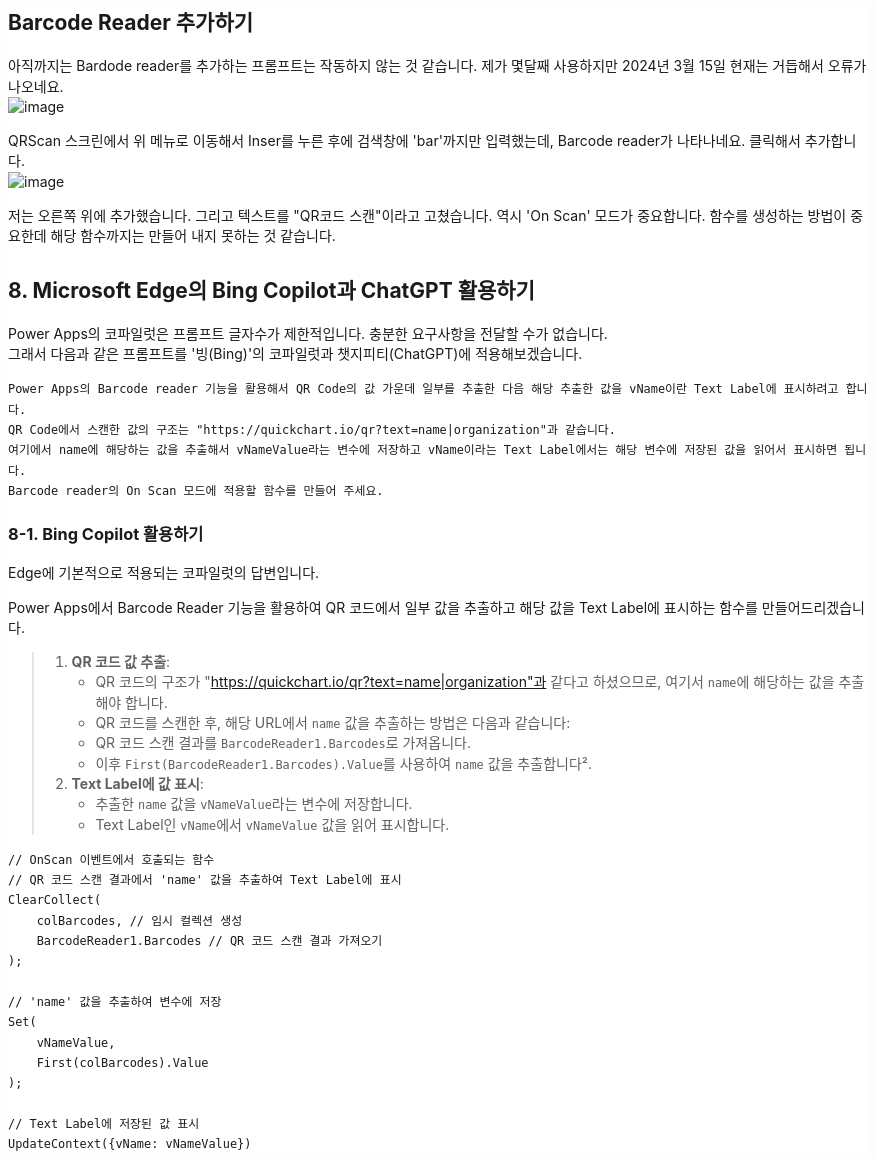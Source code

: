 ## Barcode Reader 추가하기
아직까지는 Bardode reader를 추가하는 프롬프트는 작동하지 않는 것 같습니다. 제가 몇달째 사용하지만 2024년 3월 15일 현재는 거듭해서 오류가 나오네요.  
![image](https://github.com/Power-Platform-Users-Korea/GlobalAIBootCamp2024/assets/83335854/d4969b26-d9da-4111-939f-641ad12e7f5d)

QRScan 스크린에서 위 메뉴로 이동해서 Inser를 누른 후에 검색창에 'bar'까지만 입력했는데, Barcode reader가 나타나네요. 클릭해서 추가합니다.  
![image](https://github.com/Power-Platform-Users-Korea/GlobalAIBootCamp2024/assets/83335854/589019c3-7a9b-4da5-8a9c-d1cc235264db)

저는 오른쪽 위에 추가했습니다.  그리고 텍스트를 "QR코드 스캔"이라고 고쳤습니다.
역시 'On Scan' 모드가 중요합니다.  함수를 생성하는 방법이 중요한데 해당 함수까지는 만들어 내지 못하는 것 같습니다.  

## 8. Microsoft Edge의 Bing Copilot과 ChatGPT 활용하기
Power Apps의 코파일럿은 프롬프트 글자수가 제한적입니다. 충분한 요구사항을 전달할 수가 없습니다.  
그래서 다음과 같은 프롬프트를 '빙(Bing)'의 코파일럿과 챗지피티(ChatGPT)에 적용해보겠습니다.
```
Power Apps의 Barcode reader 기능을 활용해서 QR Code의 값 가운데 일부를 추출한 다음 해당 추출한 값을 vName이란 Text Label에 표시하려고 합니다.
QR Code에서 스캔한 값의 구조는 "https://quickchart.io/qr?text=name|organization"과 같습니다.
여기에서 name에 해당하는 값을 추출해서 vNameValue라는 변수에 저장하고 vName이라는 Text Label에서는 해당 변수에 저장된 값을 읽어서 표시하면 됩니다.
Barcode reader의 On Scan 모드에 적용할 함수를 만들어 주세요.
```

### 8-1. Bing Copilot 활용하기
Edge에 기본적으로 적용되는 코파일럿의 답변입니다.


Power Apps에서 Barcode Reader 기능을 활용하여 QR 코드에서 일부 값을 추출하고 해당 값을 Text Label에 표시하는 함수를 만들어드리겠습니다.
> 1. **QR 코드 값 추출**:
>    - QR 코드의 구조가 "https://quickchart.io/qr?text=name|organization"과 같다고 하셨으므로, 여기서 `name`에 해당하는 값을 추출해야 합니다.
>    - QR 코드를 스캔한 후, 해당 URL에서 `name` 값을 추출하는 방법은 다음과 같습니다:
>    - QR 코드 스캔 결과를 `BarcodeReader1.Barcodes`로 가져옵니다.
>    - 이후 `First(BarcodeReader1.Barcodes).Value`를 사용하여 `name` 값을 추출합니다².
> 2. **Text Label에 값 표시**:
>    - 추출한 `name` 값을 `vNameValue`라는 변수에 저장합니다.
>    - Text Label인 `vName`에서 `vNameValue` 값을 읽어 표시합니다.

```PowerApps
// OnScan 이벤트에서 호출되는 함수
// QR 코드 스캔 결과에서 'name' 값을 추출하여 Text Label에 표시
ClearCollect(
    colBarcodes, // 임시 컬렉션 생성
    BarcodeReader1.Barcodes // QR 코드 스캔 결과 가져오기
);

// 'name' 값을 추출하여 변수에 저장
Set(
    vNameValue,
    First(colBarcodes).Value
);

// Text Label에 저장된 값 표시
UpdateContext({vName: vNameValue})
```
